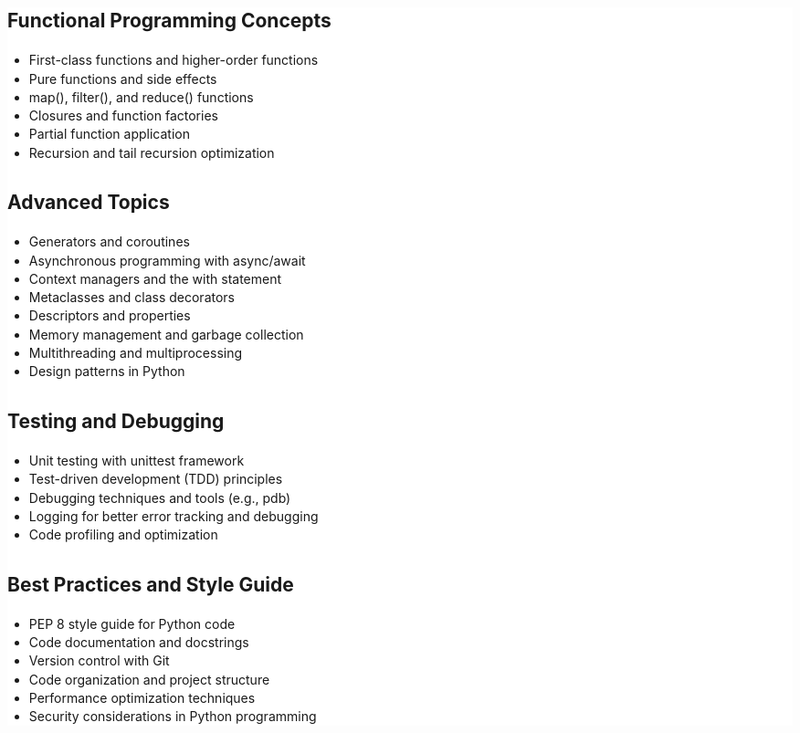 ## Functional Programming Concepts
- First-class functions and higher-order functions
- Pure functions and side effects
- map(), filter(), and reduce() functions
- Closures and function factories
- Partial function application
- Recursion and tail recursion optimization

## Advanced Topics
- Generators and coroutines
- Asynchronous programming with async/await
- Context managers and the with statement
- Metaclasses and class decorators
- Descriptors and properties
- Memory management and garbage collection
- Multithreading and multiprocessing
- Design patterns in Python

## Testing and Debugging
- Unit testing with unittest framework
- Test-driven development (TDD) principles
- Debugging techniques and tools (e.g., pdb)
- Logging for better error tracking and debugging
- Code profiling and optimization

## Best Practices and Style Guide
- PEP 8 style guide for Python code
- Code documentation and docstrings
- Version control with Git
- Code organization and project structure
- Performance optimization techniques
- Security considerations in Python programming
